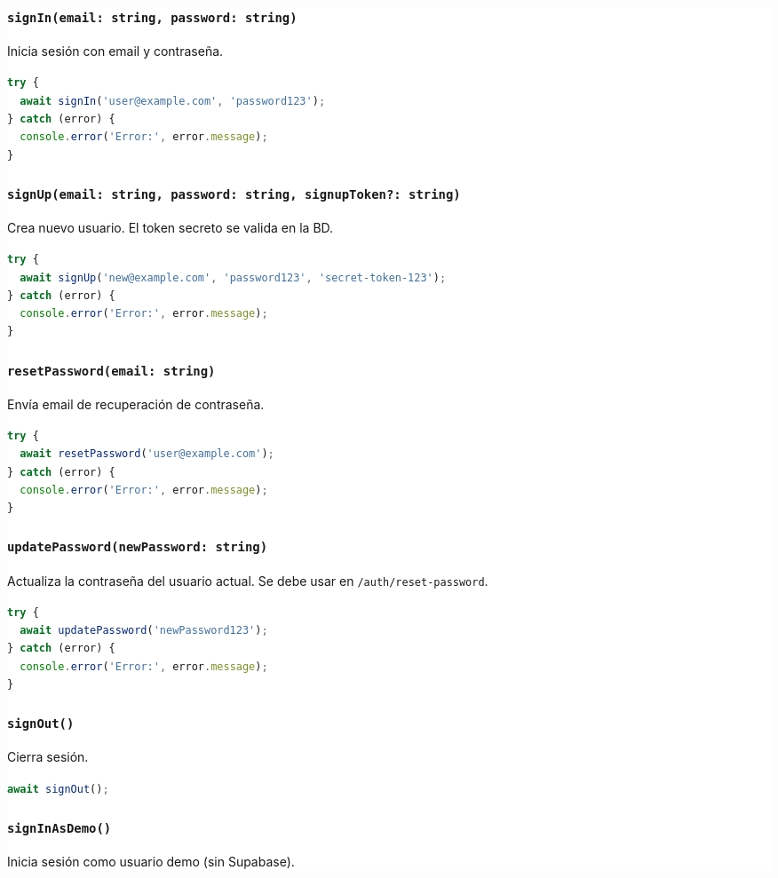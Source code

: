 ### `signIn(email: string, password: string)`
Inicia sesión con email y contraseña.

```typescript
try {
  await signIn('user@example.com', 'password123');
} catch (error) {
  console.error('Error:', error.message);
}
```

### `signUp(email: string, password: string, signupToken?: string)`
Crea nuevo usuario. El token secreto se valida en la BD.

```typescript
try {
  await signUp('new@example.com', 'password123', 'secret-token-123');
} catch (error) {
  console.error('Error:', error.message);
}
```

### `resetPassword(email: string)`
Envía email de recuperación de contraseña.

```typescript
try {
  await resetPassword('user@example.com');
} catch (error) {
  console.error('Error:', error.message);
}
```

### `updatePassword(newPassword: string)`
Actualiza la contraseña del usuario actual. Se debe usar en `/auth/reset-password`.

```typescript
try {
  await updatePassword('newPassword123');
} catch (error) {
  console.error('Error:', error.message);
}
```

### `signOut()`
Cierra sesión.

```typescript
await signOut();
```

### `signInAsDemo()`
Inicia sesión como usuario demo (sin Supabase).
